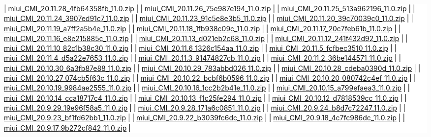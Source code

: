| [miui_CMI_20.11.28_4fb64358fb_11.0.zip](https://hugeota.d.miui.com/20.11.28/miui_CMI_20.11.28_4fb64358fb_11.0.zip)    |
| [miui_CMI_20.11.26_75e987e194_11.0.zip](https://hugeota.d.miui.com/20.11.26/miui_CMI_20.11.26_75e987e194_11.0.zip)    |
| [miui_CMI_20.11.25_513a962196_11.0.zip](https://hugeota.d.miui.com/20.11.25/miui_CMI_20.11.25_513a962196_11.0.zip)    |
| [miui_CMI_20.11.24_3907ed91c7_11.0.zip](https://hugeota.d.miui.com/20.11.24/miui_CMI_20.11.24_3907ed91c7_11.0.zip)    |
| [miui_CMI_20.11.23_91c5e8e3b5_11.0.zip](https://hugeota.d.miui.com/20.11.23/miui_CMI_20.11.23_91c5e8e3b5_11.0.zip)    |
| [miui_CMI_20.11.20_39c70039c0_11.0.zip](https://hugeota.d.miui.com/20.11.20/miui_CMI_20.11.20_39c70039c0_11.0.zip)    |
| [miui_CMI_20.11.19_a7ff2a5b4e_11.0.zip](https://hugeota.d.miui.com/20.11.19/miui_CMI_20.11.19_a7ff2a5b4e_11.0.zip)    |
| [miui_CMI_20.11.18_1fb938c09c_11.0.zip](https://hugeota.d.miui.com/20.11.18/miui_CMI_20.11.18_1fb938c09c_11.0.zip)    |
| [miui_CMI_20.11.17_20c7feb61b_11.0.zip](https://hugeota.d.miui.com/20.11.17/miui_CMI_20.11.17_20c7feb61b_11.0.zip)    |
| [miui_CMI_20.11.16_e8e215885c_11.0.zip](https://hugeota.d.miui.com/20.11.16/miui_CMI_20.11.16_e8e215885c_11.0.zip)    |
| [miui_CMI_20.11.13_d021eb2c68_11.0.zip](https://hugeota.d.miui.com/20.11.13/miui_CMI_20.11.13_d021eb2c68_11.0.zip)    |
| [miui_CMI_20.11.12_241f432d92_11.0.zip](https://hugeota.d.miui.com/20.11.12/miui_CMI_20.11.12_241f432d92_11.0.zip)    |
| [miui_CMI_20.11.10_82c1b38c30_11.0.zip](https://hugeota.d.miui.com/20.11.10/miui_CMI_20.11.10_82c1b38c30_11.0.zip)    |
| [miui_CMI_20.11.6_1326c154aa_11.0.zip](https://hugeota.d.miui.com/20.11.6/miui_CMI_20.11.6_1326c154aa_11.0.zip)    |
| [miui_CMI_20.11.5_fcfbec3510_11.0.zip](https://hugeota.d.miui.com/20.11.5/miui_CMI_20.11.5_fcfbec3510_11.0.zip)    |
| [miui_CMI_20.11.4_d5a22e7653_11.0.zip](https://hugeota.d.miui.com/20.11.4/miui_CMI_20.11.4_d5a22e7653_11.0.zip)    |
| [miui_CMI_20.11.3_91474827cb_11.0.zip](https://hugeota.d.miui.com/20.11.3/miui_CMI_20.11.3_91474827cb_11.0.zip)    |
| [miui_CMI_20.11.2_36be144571_11.0.zip](https://hugeota.d.miui.com/20.11.2/miui_CMI_20.11.2_36be144571_11.0.zip)    |
| [miui_CMI_20.10.30_6a3fb87e88_11.0.zip](https://hugeota.d.miui.com/20.10.30/miui_CMI_20.10.30_6a3fb87e88_11.0.zip)    |
| [miui_CMI_20.10.29_783abbd026_11.0.zip](https://hugeota.d.miui.com/20.10.29/miui_CMI_20.10.29_783abbd026_11.0.zip)    |
| [miui_CMI_20.10.28_cdeba0390d_11.0.zip](https://hugeota.d.miui.com/20.10.28/miui_CMI_20.10.28_cdeba0390d_11.0.zip)    |
| [miui_CMI_20.10.27_074cb5f63c_11.0.zip](https://hugeota.d.miui.com/20.10.27/miui_CMI_20.10.27_074cb5f63c_11.0.zip)    |
| [miui_CMI_20.10.22_bcbf6b0596_11.0.zip](https://hugeota.d.miui.com/20.10.22/miui_CMI_20.10.22_bcbf6b0596_11.0.zip)    |
| [miui_CMI_20.10.20_080742c4ef_11.0.zip](https://hugeota.d.miui.com/20.10.20/miui_CMI_20.10.20_080742c4ef_11.0.zip)    |
| [miui_CMI_20.10.19_9984ae2555_11.0.zip](https://hugeota.d.miui.com/20.10.19/miui_CMI_20.10.19_9984ae2555_11.0.zip)    |
| [miui_CMI_20.10.16_1cc2b2b41e_11.0.zip](https://hugeota.d.miui.com/20.10.16/miui_CMI_20.10.16_1cc2b2b41e_11.0.zip)    |
| [miui_CMI_20.10.15_a799efaea3_11.0.zip](https://hugeota.d.miui.com/20.10.15/miui_CMI_20.10.15_a799efaea3_11.0.zip)    |
| [miui_CMI_20.10.14_cca18717c4_11.0.zip](https://hugeota.d.miui.com/20.10.14/miui_CMI_20.10.14_cca18717c4_11.0.zip)    |
| [miui_CMI_20.10.13_f1c25fe294_11.0.zip](https://hugeota.d.miui.com/20.10.13/miui_CMI_20.10.13_f1c25fe294_11.0.zip)    |
| [miui_CMI_20.10.12_d7818539cc_11.0.zip](https://hugeota.d.miui.com/20.10.12/miui_CMI_20.10.12_d7818539cc_11.0.zip)    |
| [miui_CMI_20.9.29_19e96f58a5_11.0.zip](https://hugeota.d.miui.com/20.9.29/miui_CMI_20.9.29_19e96f58a5_11.0.zip)    |
| [miui_CMI_20.9.28_171a6c0851_11.0.zip](https://hugeota.d.miui.com/20.9.28/miui_CMI_20.9.28_171a6c0851_11.0.zip)    |
| [miui_CMI_20.9.24_b8d7c72247_11.0.zip](https://hugeota.d.miui.com/20.9.24/miui_CMI_20.9.24_b8d7c72247_11.0.zip)    |
| [miui_CMI_20.9.23_bf1fd62bb1_11.0.zip](https://hugeota.d.miui.com/20.9.23/miui_CMI_20.9.23_bf1fd62bb1_11.0.zip)    |
| [miui_CMI_20.9.22_b3039fc6dc_11.0.zip](https://hugeota.d.miui.com/20.9.22/miui_CMI_20.9.22_b3039fc6dc_11.0.zip)    |
| [miui_CMI_20.9.18_4c7fc986dc_11.0.zip](https://hugeota.d.miui.com/20.9.18/miui_CMI_20.9.18_4c7fc986dc_11.0.zip)    |
| [miui_CMI_20.9.17_9b272cf842_11.0.zip](https://hugeota.d.miui.com/20.9.17/miui_CMI_20.9.17_9b272cf842_11.0.zip)    |